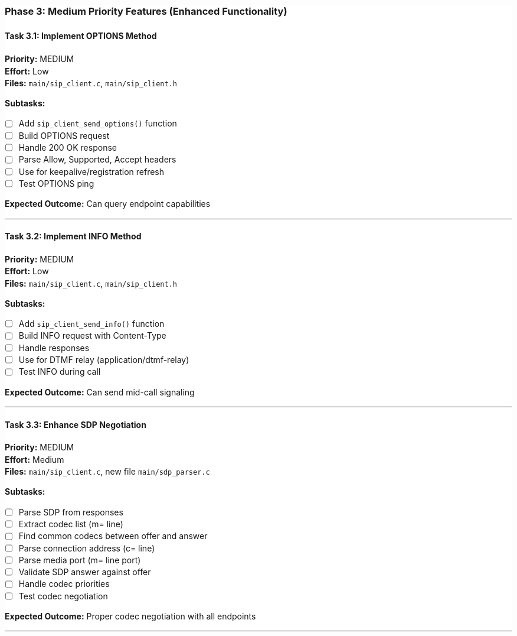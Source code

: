 
### Phase 3: Medium Priority Features (Enhanced Functionality)

#### Task 3.1: Implement OPTIONS Method
**Priority:** MEDIUM  
**Effort:** Low  
**Files:** `main/sip_client.c`, `main/sip_client.h`

**Subtasks:**
- [ ] Add `sip_client_send_options()` function
- [ ] Build OPTIONS request
- [ ] Handle 200 OK response
- [ ] Parse Allow, Supported, Accept headers
- [ ] Use for keepalive/registration refresh
- [ ] Test OPTIONS ping

**Expected Outcome:** Can query endpoint capabilities

---

#### Task 3.2: Implement INFO Method
**Priority:** MEDIUM  
**Effort:** Low  
**Files:** `main/sip_client.c`, `main/sip_client.h`

**Subtasks:**
- [ ] Add `sip_client_send_info()` function
- [ ] Build INFO request with Content-Type
- [ ] Handle responses
- [ ] Use for DTMF relay (application/dtmf-relay)
- [ ] Test INFO during call

**Expected Outcome:** Can send mid-call signaling

---

#### Task 3.3: Enhance SDP Negotiation
**Priority:** MEDIUM  
**Effort:** Medium  
**Files:** `main/sip_client.c`, new file `main/sdp_parser.c`

**Subtasks:**
- [ ] Parse SDP from responses
- [ ] Extract codec list (m= line)
- [ ] Find common codecs between offer and answer
- [ ] Parse connection address (c= line)
- [ ] Parse media port (m= line port)
- [ ] Validate SDP answer against offer
- [ ] Handle codec priorities
- [ ] Test codec negotiation

**Expected Outcome:** Proper codec negotiation with all endpoints

---
